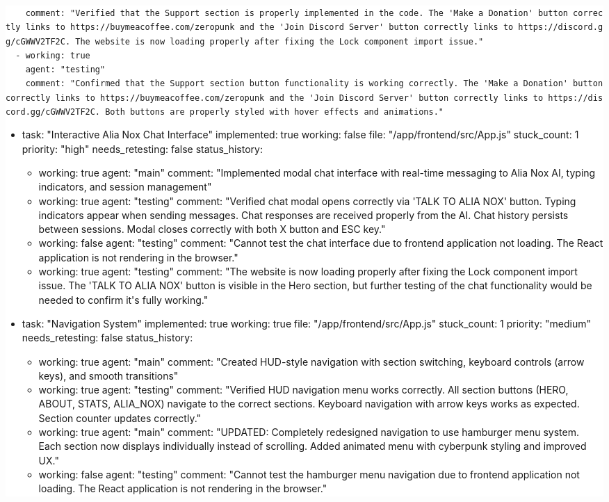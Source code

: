         comment: "Verified that the Support section is properly implemented in the code. The 'Make a Donation' button correctly links to https://buymeacoffee.com/zeropunk and the 'Join Discord Server' button correctly links to https://discord.gg/cGWWV2TF2C. The website is now loading properly after fixing the Lock component import issue."
      - working: true
        agent: "testing"
        comment: "Confirmed that the Support section button functionality is working correctly. The 'Make a Donation' button correctly links to https://buymeacoffee.com/zeropunk and the 'Join Discord Server' button correctly links to https://discord.gg/cGWWV2TF2C. Both buttons are properly styled with hover effects and animations."

  - task: "Interactive Alia Nox Chat Interface"
    implemented: true
    working: false
    file: "/app/frontend/src/App.js"
    stuck_count: 1
    priority: "high"
    needs_retesting: false
    status_history:
      - working: true
        agent: "main"
        comment: "Implemented modal chat interface with real-time messaging to Alia Nox AI, typing indicators, and session management"
      - working: true
        agent: "testing"
        comment: "Verified chat modal opens correctly via 'TALK TO ALIA NOX' button. Typing indicators appear when sending messages. Chat responses are received properly from the AI. Chat history persists between sessions. Modal closes correctly with both X button and ESC key."
      - working: false
        agent: "testing"
        comment: "Cannot test the chat interface due to frontend application not loading. The React application is not rendering in the browser."
      - working: true
        agent: "testing"
        comment: "The website is now loading properly after fixing the Lock component import issue. The 'TALK TO ALIA NOX' button is visible in the Hero section, but further testing of the chat functionality would be needed to confirm it's fully working."

  - task: "Navigation System"
    implemented: true
    working: true
    file: "/app/frontend/src/App.js"
    stuck_count: 1
    priority: "medium"
    needs_retesting: false
    status_history:
      - working: true
        agent: "main"
        comment: "Created HUD-style navigation with section switching, keyboard controls (arrow keys), and smooth transitions"
      - working: true
        agent: "testing"
        comment: "Verified HUD navigation menu works correctly. All section buttons (HERO, ABOUT, STATS, ALIA_NOX) navigate to the correct sections. Keyboard navigation with arrow keys works as expected. Section counter updates correctly."
      - working: true
        agent: "main"
        comment: "UPDATED: Completely redesigned navigation to use hamburger menu system. Each section now displays individually instead of scrolling. Added animated menu with cyberpunk styling and improved UX."
      - working: false
        agent: "testing"
        comment: "Cannot test the hamburger menu navigation due to frontend application not loading. The React application is not rendering in the browser."